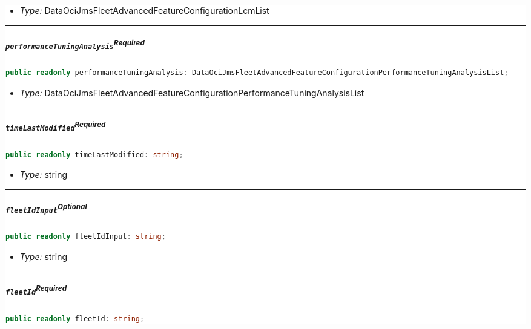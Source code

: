 - *Type:* <a href="#rhizo-co-terraform-provider-oci.dataOciJmsFleetAdvancedFeatureConfiguration.DataOciJmsFleetAdvancedFeatureConfigurationLcmList">DataOciJmsFleetAdvancedFeatureConfigurationLcmList</a>

---

##### `performanceTuningAnalysis`<sup>Required</sup> <a name="performanceTuningAnalysis" id="rhizo-co-terraform-provider-oci.dataOciJmsFleetAdvancedFeatureConfiguration.DataOciJmsFleetAdvancedFeatureConfiguration.property.performanceTuningAnalysis"></a>

```typescript
public readonly performanceTuningAnalysis: DataOciJmsFleetAdvancedFeatureConfigurationPerformanceTuningAnalysisList;
```

- *Type:* <a href="#rhizo-co-terraform-provider-oci.dataOciJmsFleetAdvancedFeatureConfiguration.DataOciJmsFleetAdvancedFeatureConfigurationPerformanceTuningAnalysisList">DataOciJmsFleetAdvancedFeatureConfigurationPerformanceTuningAnalysisList</a>

---

##### `timeLastModified`<sup>Required</sup> <a name="timeLastModified" id="rhizo-co-terraform-provider-oci.dataOciJmsFleetAdvancedFeatureConfiguration.DataOciJmsFleetAdvancedFeatureConfiguration.property.timeLastModified"></a>

```typescript
public readonly timeLastModified: string;
```

- *Type:* string

---

##### `fleetIdInput`<sup>Optional</sup> <a name="fleetIdInput" id="rhizo-co-terraform-provider-oci.dataOciJmsFleetAdvancedFeatureConfiguration.DataOciJmsFleetAdvancedFeatureConfiguration.property.fleetIdInput"></a>

```typescript
public readonly fleetIdInput: string;
```

- *Type:* string

---

##### `fleetId`<sup>Required</sup> <a name="fleetId" id="rhizo-co-terraform-provider-oci.dataOciJmsFleetAdvancedFeatureConfiguration.DataOciJmsFleetAdvancedFeatureConfiguration.property.fleetId"></a>

```typescript
public readonly fleetId: string;
```
